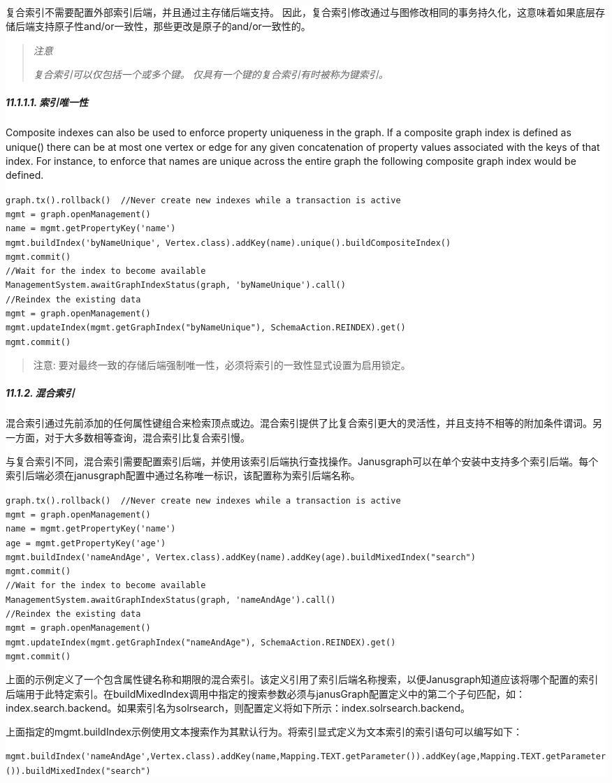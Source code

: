复合索引不需要配置外部索引后端，并且通过主存储后端支持。 因此，复合索引修改通过与图修改相同的事务持久化，这意味着如果底层存储后端支持原子性and/or一致性，那些更改是原子的and/or一致性的。

> *注意*
>
> *复合索引可以仅包括一个或多个键。 仅具有一个键的复合索引有时被称为键索引。*

##### 11.1.1.1. 索引唯一性

Composite indexes can also be used to enforce property uniqueness in the graph. If a composite graph index is defined as unique() there can be at most one vertex or edge for any given concatenation of property values associated with the keys of that index. For instance, to enforce that names are unique across the entire graph the following composite graph index would be defined.

```
graph.tx().rollback()  //Never create new indexes while a transaction is active
mgmt = graph.openManagement()
name = mgmt.getPropertyKey('name')
mgmt.buildIndex('byNameUnique', Vertex.class).addKey(name).unique().buildCompositeIndex()
mgmt.commit()
//Wait for the index to become available
ManagementSystem.awaitGraphIndexStatus(graph, 'byNameUnique').call()
//Reindex the existing data
mgmt = graph.openManagement()
mgmt.updateIndex(mgmt.getGraphIndex("byNameUnique"), SchemaAction.REINDEX).get()
mgmt.commit()
```
> 注意:
    要对最终一致的存储后端强制唯一性，必须将索引的一致性显式设置为启用锁定。
    
##### 11.1.2. 混合索引
混合索引通过先前添加的任何属性键组合来检索顶点或边。混合索引提供了比复合索引更大的灵活性，并且支持不相等的附加条件谓词。另一方面，对于大多数相等查询，混合索引比复合索引慢。  

与复合索引不同，混合索引需要配置索引后端，并使用该索引后端执行查找操作。Janusgraph可以在单个安装中支持多个索引后端。每个索引后端必须在janusgraph配置中通过名称唯一标识，该配置称为索引后端名称。  

```$xslt
graph.tx().rollback()  //Never create new indexes while a transaction is active
mgmt = graph.openManagement()
name = mgmt.getPropertyKey('name')
age = mgmt.getPropertyKey('age')
mgmt.buildIndex('nameAndAge', Vertex.class).addKey(name).addKey(age).buildMixedIndex("search")
mgmt.commit()
//Wait for the index to become available
ManagementSystem.awaitGraphIndexStatus(graph, 'nameAndAge').call()
//Reindex the existing data
mgmt = graph.openManagement()
mgmt.updateIndex(mgmt.getGraphIndex("nameAndAge"), SchemaAction.REINDEX).get()
mgmt.commit()
```
上面的示例定义了一个包含属性键名称和期限的混合索引。该定义引用了索引后端名称搜索，以便Janusgraph知道应该将哪个配置的索引后端用于此特定索引。在buildMixedIndex调用中指定的搜索参数必须与janusGraph配置定义中的第二个子句匹配，如：index.search.backend。如果索引名为solrsearch，则配置定义将如下所示：index.solrsearch.backend。  

上面指定的mgmt.buildIndex示例使用文本搜索作为其默认行为。将索引显式定义为文本索引的索引语句可以编写如下：
```$xslt
mgmt.buildIndex('nameAndAge',Vertex.class).addKey(name,Mapping.TEXT.getParameter()).addKey(age,Mapping.TEXT.getParameter()).buildMixedIndex("search")
```
